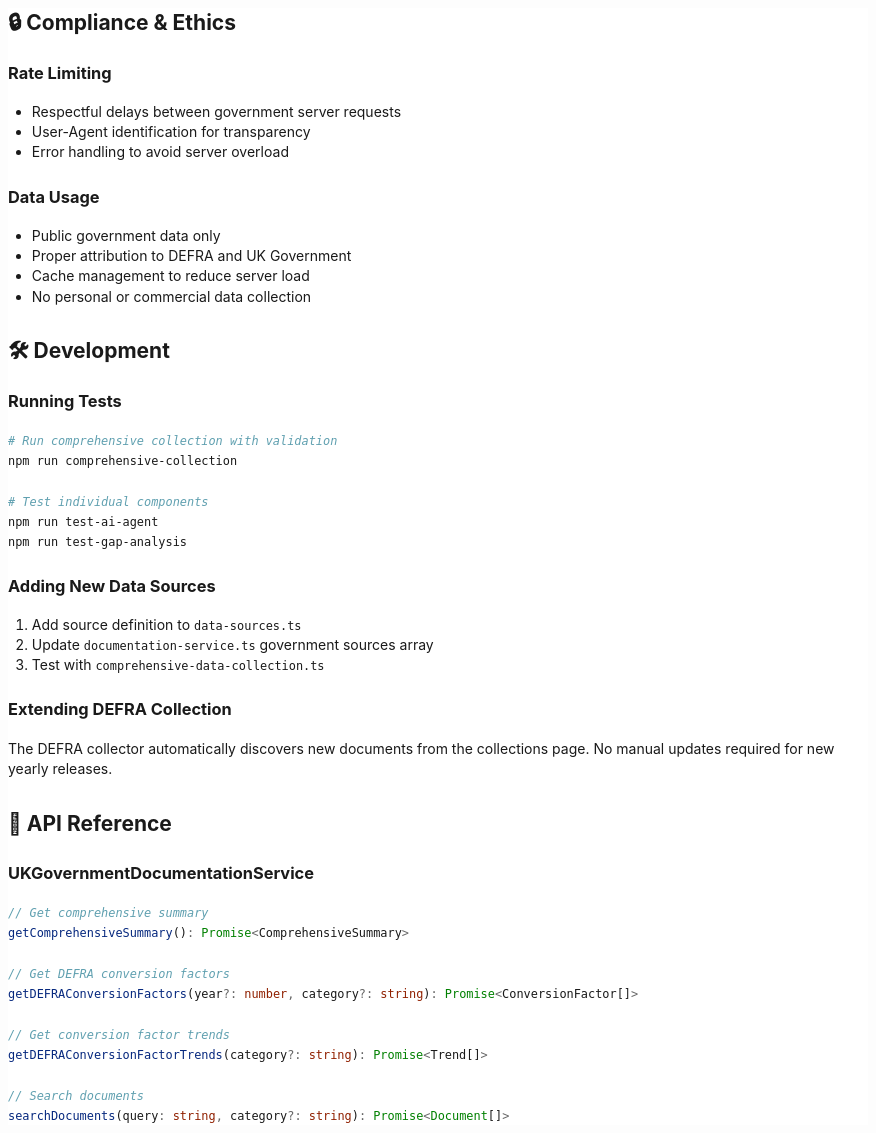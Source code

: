 ## 🔒 Compliance & Ethics

### Rate Limiting
- Respectful delays between government server requests
- User-Agent identification for transparency
- Error handling to avoid server overload

### Data Usage
- Public government data only
- Proper attribution to DEFRA and UK Government
- Cache management to reduce server load
- No personal or commercial data collection

## 🛠️ Development

### Running Tests

```bash
# Run comprehensive collection with validation
npm run comprehensive-collection

# Test individual components
npm run test-ai-agent
npm run test-gap-analysis
```

### Adding New Data Sources

1. Add source definition to `data-sources.ts`
2. Update `documentation-service.ts` government sources array
3. Test with `comprehensive-data-collection.ts`

### Extending DEFRA Collection

The DEFRA collector automatically discovers new documents from the collections page. No manual updates required for new yearly releases.

## 📝 API Reference

### UKGovernmentDocumentationService

```typescript
// Get comprehensive summary
getComprehensiveSummary(): Promise<ComprehensiveSummary>

// Get DEFRA conversion factors
getDEFRAConversionFactors(year?: number, category?: string): Promise<ConversionFactor[]>

// Get conversion factor trends
getDEFRAConversionFactorTrends(category?: string): Promise<Trend[]>

// Search documents
searchDocuments(query: string, category?: string): Promise<Document[]>
```
